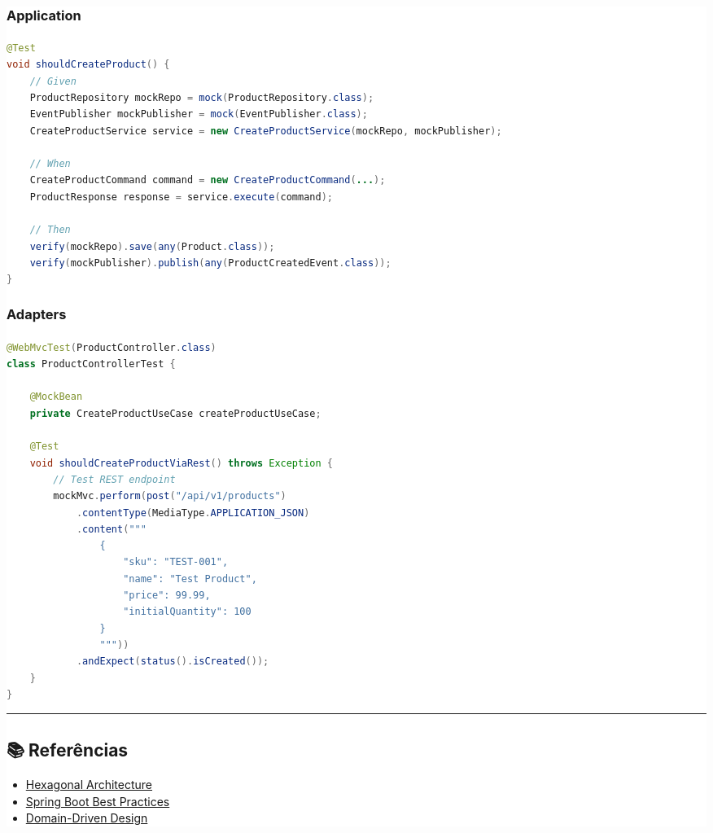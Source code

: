 ### Application
```java
@Test
void shouldCreateProduct() {
    // Given
    ProductRepository mockRepo = mock(ProductRepository.class);
    EventPublisher mockPublisher = mock(EventPublisher.class);
    CreateProductService service = new CreateProductService(mockRepo, mockPublisher);
    
    // When
    CreateProductCommand command = new CreateProductCommand(...);
    ProductResponse response = service.execute(command);
    
    // Then
    verify(mockRepo).save(any(Product.class));
    verify(mockPublisher).publish(any(ProductCreatedEvent.class));
}
```

### Adapters
```java
@WebMvcTest(ProductController.class)
class ProductControllerTest {
    
    @MockBean
    private CreateProductUseCase createProductUseCase;
    
    @Test
    void shouldCreateProductViaRest() throws Exception {
        // Test REST endpoint
        mockMvc.perform(post("/api/v1/products")
            .contentType(MediaType.APPLICATION_JSON)
            .content("""
                {
                    "sku": "TEST-001",
                    "name": "Test Product",
                    "price": 99.99,
                    "initialQuantity": 100
                }
                """))
            .andExpect(status().isCreated());
    }
}
```

---

## 📚 Referências

- [Hexagonal Architecture](https://alistair.cockburn.us/hexagonal-architecture/)
- [Spring Boot Best Practices](https://spring.io/guides)
- [Domain-Driven Design](https://www.domainlanguage.com/ddd/)

